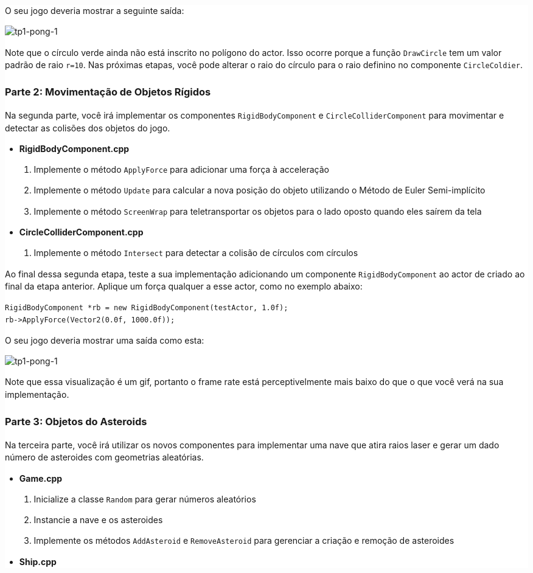 O seu jogo deveria mostrar a seguinte saída:

<img src="{{ 'assets/images/tp2/1-result.png' | relative_url }}" alt="tp1-pong-1" width="560"/>

Note que o círculo verde ainda não está inscrito no polígono do actor. Isso ocorre porque a função
`DrawCircle` tem um valor padrão de raio `r=10`. Nas próximas etapas, você pode alterar o raio do
círculo para o raio definino no componente `CircleColdier`.

### **Parte 2: Movimentação de Objetos Rígidos**

Na segunda parte, você irá implementar os componentes `RigidBodyComponent` e `CircleColliderComponent` para movimentar e detectar as colisões dos objetos do jogo.

- **RigidBodyComponent.cpp**

    1. Implemente o método `ApplyForce` para adicionar uma força à acceleração

    2. Implemente o método `Update` para calcular a nova posição do objeto utilizando o Método de Euler Semi-implícito

    3. Implemente o método `ScreenWrap` para teletransportar os objetos para o lado oposto quando eles saírem da tela

- **CircleColliderComponent.cpp**

    1. Implemente o método `Intersect` para detectar a colisão de círculos com círculos

Ao final dessa segunda etapa, teste a sua implementação adicionando um componente  `RigidBodyComponent` ao actor de criado ao final da etapa anterior. Aplique um força qualquer a esse actor, como no exemplo abaixo:

```
RigidBodyComponent *rb = new RigidBodyComponent(testActor, 1.0f);
rb->ApplyForce(Vector2(0.0f, 1000.0f));
``` 

O seu jogo deveria mostrar uma saída como esta:

<img src="{{ 'assets/images/tp2/2-result.gif' | relative_url }}" alt="tp1-pong-1" width="560"/>

Note que essa visualização é um gif, portanto o frame rate está perceptivelmente mais baixo do que o que você verá na sua implementação.

### **Parte 3: Objetos do Asteroids**

Na terceira parte, você irá utilizar os novos componentes para implementar uma nave que atira raios laser e gerar um dado número de asteroides com geometrias aleatórias.

- **Game.cpp**

    1. Inicialize a classe `Random` para gerar números aleatórios

    2. Instancie a nave e os asteroides

    3.  Implemente os métodos `AddAsteroid` e `RemoveAsteroid` para gerenciar a criação e remoção de asteroides

- **Ship.cpp**
